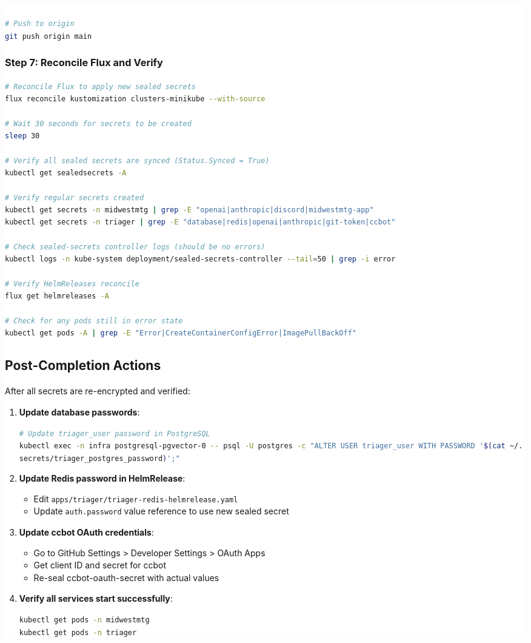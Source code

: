 ```bash

# Push to origin
git push origin main
```

### Step 7: Reconcile Flux and Verify

```bash
# Reconcile Flux to apply new sealed secrets
flux reconcile kustomization clusters-minikube --with-source

# Wait 30 seconds for secrets to be created
sleep 30

# Verify all sealed secrets are synced (Status.Synced = True)
kubectl get sealedsecrets -A

# Verify regular secrets created
kubectl get secrets -n midwestmtg | grep -E "openai|anthropic|discord|midwestmtg-app"
kubectl get secrets -n triager | grep -E "database|redis|openai|anthropic|git-token|ccbot"

# Check sealed-secrets controller logs (should be no errors)
kubectl logs -n kube-system deployment/sealed-secrets-controller --tail=50 | grep -i error

# Verify HelmReleases reconcile
flux get helmreleases -A

# Check for any pods still in error state
kubectl get pods -A | grep -E "Error|CreateContainerConfigError|ImagePullBackOff"
```

## Post-Completion Actions

After all secrets are re-encrypted and verified:

1. **Update database passwords**:
   ```bash
   # Update triager_user password in PostgreSQL
   kubectl exec -n infra postgresql-pgvector-0 -- psql -U postgres -c "ALTER USER triager_user WITH PASSWORD '$(cat ~/.secrets/triager_postgres_password)';"
   ```

2. **Update Redis password in HelmRelease**:
   - Edit `apps/triager/triager-redis-helmrelease.yaml`
   - Update `auth.password` value reference to use new sealed secret

3. **Update ccbot OAuth credentials**:
   - Go to GitHub Settings > Developer Settings > OAuth Apps
   - Get client ID and secret for ccbot
   - Re-seal ccbot-oauth-secret with actual values

4. **Verify all services start successfully**:
   ```bash
   kubectl get pods -n midwestmtg
   kubectl get pods -n triager
   ```
